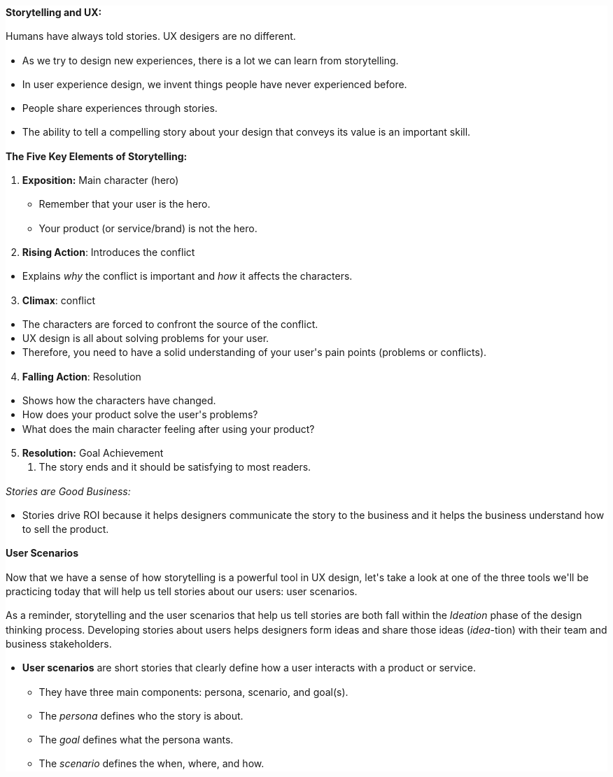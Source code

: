 **Storytelling and UX:**

Humans have always told stories. UX desigers are no different.  

- As we try to design new experiences, there is a lot we can learn from storytelling.

- In user experience design, we invent things people have never experienced before.

- People share experiences through stories.

- The ability to tell a compelling story about your design that conveys its value is an important skill.

**The Five Key Elements of Storytelling:**

1. **Exposition:**  Main character (hero)
   - Remember that your user is the hero.

   - Your product (or service/brand) is not the hero.
2. **Rising Action**: Introduces the conflict
  - Explains *why* the conflict is important and *how* it affects the characters.

3. **Climax**: conflict
  - The characters are forced to confront the source of the conflict.
  - UX design is all about solving problems for your user.
  - Therefore, you need to have a solid understanding of your user's pain points (problems or conflicts).
4. **Falling Action**:  Resolution
  - Shows how the characters have changed.
  - How does your product solve the user's problems?
  - What does the main character feeling after using your product?
5. **Resolution:**  Goal Achievement
   1. The story ends and it should be satisfying to most readers.

*Stories are Good Business:* 

- Stories drive ROI because it helps designers communicate the story to the business and it helps the business understand how to sell the product.

**User Scenarios**

Now that we have a sense of how storytelling is a powerful tool in UX design, let's take a look at one of the three tools we'll be practicing today that will help us tell stories about our users: user scenarios.

As a reminder, storytelling and the user scenarios that help us tell stories are both fall within the *Ideation* phase of the design thinking process. Developing stories about users helps designers form ideas and share those ideas (*idea*-tion) with their team and business stakeholders. 

- **User scenarios** are short stories that clearly define how a user interacts with a product or service.

  - They have three main components: persona, scenario, and goal(s).

  - The _persona_ defines who the story is about.

  - The _goal_ defines what the persona wants.

  - The _scenario_ defines the when, where, and how.
